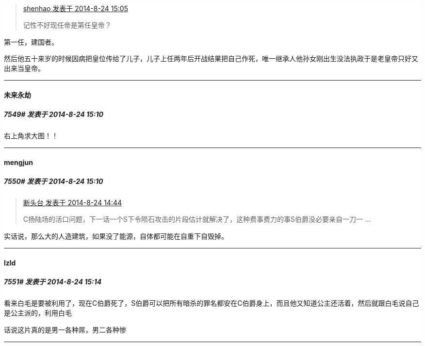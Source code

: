 

<blockquote><a href="httphttps://bbs.saraba1st.com/2b/forum.php?mod=redirect&amp;goto=findpost&amp;pid=26420285&amp;ptid=999173" target="_blank">shenhao 发表于 2014-8-24 15:05</a>

记性不好现任帝是第任皇帝？</blockquote>
第一任，建国者。

然后他五十来岁的时候因病把皇位传给了儿子，儿子上任两年后开战结果把自己作死，唯一继承人他孙女刚出生没法执政于是老皇帝只好又出来当皇帝。







*****

####  未来永劫  
##### 7549#       发表于 2014-8-24 15:10




右上角求大图！！







*****

####  mengjun  
##### 7550#       发表于 2014-8-24 15:10



<blockquote><a href="httphttps://bbs.saraba1st.com/2b/forum.php?mod=redirect&amp;goto=findpost&amp;pid=26420124&amp;ptid=999173" target="_blank">断头台 发表于 2014-8-24 14:44</a>

C扬陆场的活口问题，下一话一个S下令陨石攻击的片段估计就解决了，这种费事费力的事S伯爵没必要亲自一刀一 ...</blockquote>
实话说，那么大的人造建筑，如果没了能源，自体都可能在自重下自毁掉。







*****

####  lzld  
##### 7551#       发表于 2014-8-24 15:14




看来白毛是要被利用了，现在C伯爵死了，S伯爵可以把所有暗杀的罪名都安在C伯爵身上，而且他又知道公主还活着，然后就跟白毛说自己是公主派的，利用白毛

话说这片真的是男一各种屌，男二各种惨







*****
